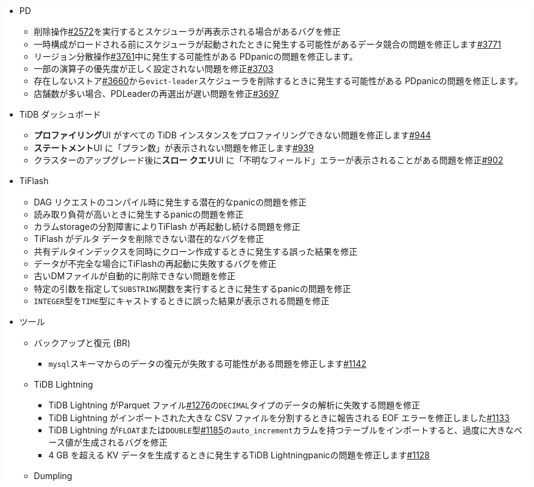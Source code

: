 -   PD

    -   削除操作[<a href="https://github.com/tikv/pd/issues/2572">#2572</a>](https://github.com/tikv/pd/issues/2572)を実行するとスケジューラが再表示される場合があるバグを修正
    -   一時構成がロードされる前にスケジューラが起動されたときに発生する可能性があるデータ競合の問題を修正します[<a href="https://github.com/tikv/pd/issues/3771">#3771</a>](https://github.com/tikv/pd/issues/3771)
    -   リージョン分散操作[<a href="https://github.com/pingcap/pd/pull/3761">#3761</a>](https://github.com/pingcap/pd/pull/3761)中に発生する可能性がある PDpanicの問題を修正します。
    -   一部の演算子の優先度が正しく設定されない問題を修正[<a href="https://github.com/pingcap/pd/pull/3703">#3703</a>](https://github.com/pingcap/pd/pull/3703)
    -   存在しないストア[<a href="https://github.com/tikv/pd/issues/3660">#3660</a>](https://github.com/tikv/pd/issues/3660)から`evict-leader`スケジューラを削除するときに発生する可能性がある PDpanicの問題を修正します。
    -   店舗数が多い場合、PDLeaderの再選出が遅い問題を修正[<a href="https://github.com/tikv/pd/issues/3697">#3697</a>](https://github.com/tikv/pd/issues/3697)

-   TiDB ダッシュボード

    -   **プロファイリング**UI がすべての TiDB インスタンスをプロファイリングできない問題を修正します[<a href="https://github.com/pingcap/tidb-dashboard/pull/944">#944</a>](https://github.com/pingcap/tidb-dashboard/pull/944)
    -   **ステートメント**UI に「プラン数」が表示されない問題を修正します[<a href="https://github.com/pingcap/tidb-dashboard/pull/939">#939</a>](https://github.com/pingcap/tidb-dashboard/pull/939)
    -   クラスターのアップグレード後に**スロー クエリ**UI に「不明なフィールド」エラーが表示されることがある問題を修正[<a href="https://github.com/pingcap/tidb-dashboard/issues/902">#902</a>](https://github.com/pingcap/tidb-dashboard/issues/902)

-   TiFlash

    -   DAG リクエストのコンパイル時に発生する潜在的なpanicの問題を修正
    -   読み取り負荷が高いときに発生するpanicの問題を修正
    -   カラムstorageの分割障害によりTiFlash が再起動し続ける問題を修正
    -   TiFlash がデルタ データを削除できない潜在的なバグを修正
    -   共有デルタインデックスを同時にクローン作成するときに発生する誤った結果を修正
    -   データが不完全な場合にTiFlashの再起動に失敗するバグを修正
    -   古いDMファイルが自動的に削除できない問題を修正
    -   特定の引数を指定して`SUBSTRING`関数を実行するときに発生するpanicの問題を修正
    -   `INTEGER`型を`TIME`型にキャストするときに誤った結果が表示される問題を修正

-   ツール

    -   バックアップと復元 (BR)

        -   `mysql`スキーマからのデータの復元が失敗する可能性がある問題を修正します[<a href="https://github.com/pingcap/br/pull/1142">#1142</a>](https://github.com/pingcap/br/pull/1142)

    -   TiDB Lightning

        -   TiDB Lightning がParquet ファイル[<a href="https://github.com/pingcap/br/pull/1276">#1276</a>](https://github.com/pingcap/br/pull/1276)の`DECIMAL`タイプのデータの解析に失敗する問題を修正
        -   TiDB Lightning がインポートされた大きな CSV ファイルを分割するときに報告される EOF エラーを修正しました[<a href="https://github.com/pingcap/br/issues/1133">#1133</a>](https://github.com/pingcap/br/issues/1133)
        -   TiDB Lightning が`FLOAT`または`DOUBLE`型[<a href="https://github.com/pingcap/br/pull/1185">#1185</a>](https://github.com/pingcap/br/pull/1185)の`auto_increment`カラムを持つテーブルをインポートすると、過度に大きなベース値が生成されるバグを修正
        -   4 GB を超える KV データを生成するときに発生するTiDB Lightningpanicの問題を修正します[<a href="https://github.com/pingcap/br/pull/1128">#1128</a>](https://github.com/pingcap/br/pull/1128)

    -   Dumpling
